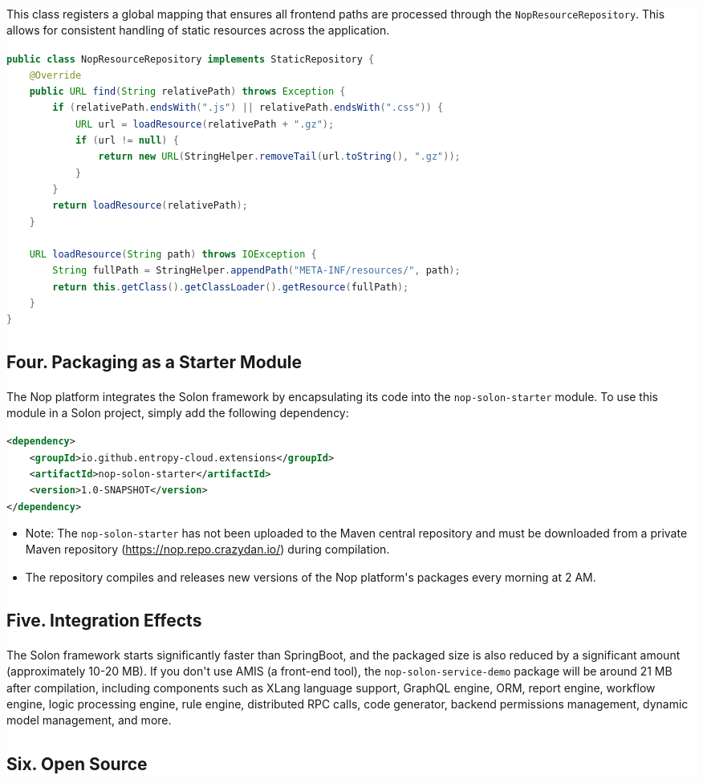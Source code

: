 This class registers a global mapping that ensures all frontend paths are processed through the `NopResourceRepository`. This allows for consistent handling of static resources across the application.

```java
public class NopResourceRepository implements StaticRepository {
    @Override
    public URL find(String relativePath) throws Exception {
        if (relativePath.endsWith(".js") || relativePath.endsWith(".css")) {
            URL url = loadResource(relativePath + ".gz");
            if (url != null) {
                return new URL(StringHelper.removeTail(url.toString(), ".gz"));
            }
        }
        return loadResource(relativePath);
    }

    URL loadResource(String path) throws IOException {
        String fullPath = StringHelper.appendPath("META-INF/resources/", path);
        return this.getClass().getClassLoader().getResource(fullPath);
    }
}
```

## Four. Packaging as a Starter Module

The Nop platform integrates the Solon framework by encapsulating its code into the `nop-solon-starter` module. To use this module in a Solon project, simply add the following dependency:

```xml
<dependency>
    <groupId>io.github.entropy-cloud.extensions</groupId>
    <artifactId>nop-solon-starter</artifactId>
    <version>1.0-SNAPSHOT</version>
</dependency>
```

* Note: The `nop-solon-starter` has not been uploaded to the Maven central repository and must be downloaded from a private Maven repository (https://nop.repo.crazydan.io/) during compilation.

* The repository compiles and releases new versions of the Nop platform's packages every morning at 2 AM.

## Five. Integration Effects

The Solon framework starts significantly faster than SpringBoot, and the packaged size is also reduced by a significant amount (approximately 10-20 MB). If you don't use AMIS (a front-end tool), the `nop-solon-service-demo` package will be around 21 MB after compilation, including components such as XLang language support, GraphQL engine, ORM, report engine, workflow engine, logic processing engine, rule engine, distributed RPC calls, code generator, backend permissions management, dynamic model management, and more.

## Six. Open Source
